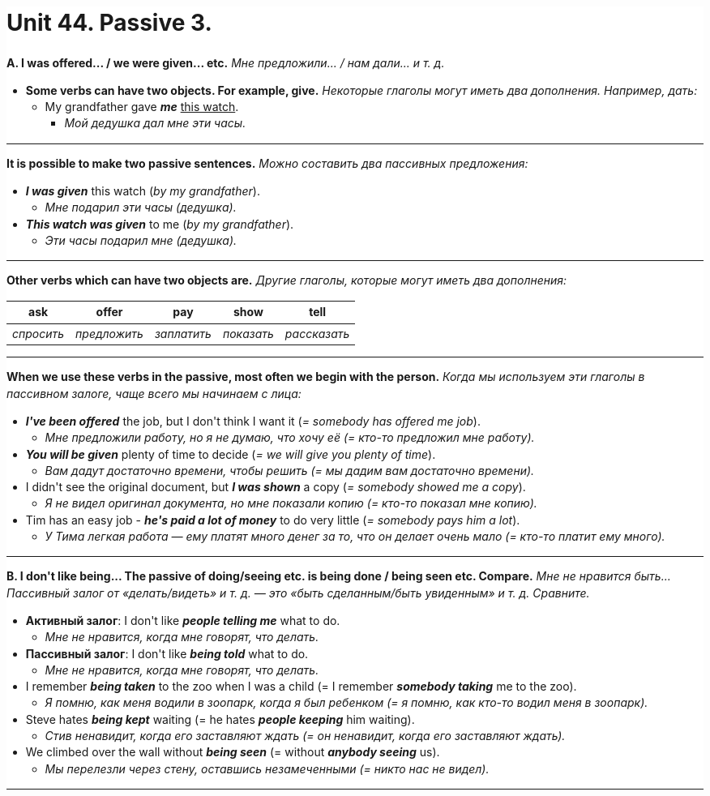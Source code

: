 # Unit 44. Passive 3.
__A. I was offered... / we were given... etc.__ *Мне предложили... / нам дали... и т. д.*
- __Some verbs can have two objects. For example, give.__ *Некоторые глаголы могут иметь два дополнения. Например, дать:*
    - My grandfather gave __*me*__ <ins>this watch</ins>.
        - *Мой дедушка дал мне эти часы.*

---
__It is possible to make two passive sentences.__ *Можно составить два пассивных предложения:*
- __*I was given*__ this watch (*by my grandfather*).
    - *Мне подарил эти часы (дедушка).*
- __*This watch was given*__ to me (*by my grandfather*).
    - *Эти часы подарил мне (дедушка).*

---
__Other verbs which can have two objects are.__ *Другие глаголы, которые могут иметь два дополнения:*

ask | offer | pay | show | tell
---|---|---|---|---
*спросить* | *предложить* | *заплатить* | *показать* | *рассказать*

---
__When we use these verbs in the passive, most often we begin with the person.__ *Когда мы используем эти глаголы в пассивном залоге, чаще всего мы начинаем с лица:*
- __*I've been offered*__ the job, but I don't think I want it (*= somebody has offered me job*).
    - *Мне предложили работу, но я не думаю, что хочу её (= кто-то предложил мне работу).*
- __*You will be given*__ plenty of time to decide (*= we will give you plenty of time*).
    - *Вам дадут достаточно времени, чтобы решить (= мы дадим вам достаточно времени).*
- I didn't see the original document, but __*I was shown*__ a copy (*= somebody showed me a copy*).
    - *Я не видел оригинал документа, но мне показали копию (= кто-то показал мне копию).*
- Tim has an easy job - __*he's paid a lot of money*__ to do very little (*= somebody pays him a lot*).
    - *У Тима легкая работа — ему платят много денег за то, что он делает очень мало (= кто-то платит ему много).*

---
__B. I don't like being... The passive of doing/seeing etc. is being done / being seen etc. Compare.__ *Мне не нравится быть... Пассивный залог от «делать/видеть» и т. д. — это «быть сделанным/быть увиденным» и т. д. Сравните.*
- __Активный залог__: I don't like __*people telling me*__ what to do.
    - *Мне не нравится, когда мне говорят, что делать.*
- __Пассивный залог__: I don't like __*being told*__ what to do.
    - *Мне не нравится, когда мне говорят, что делать.*
- I remember __*being taken*__ to the zoo when I was a child (= I remember __*somebody taking*__ me to the zoo).
    - *Я помню, как меня водили в зоопарк, когда я был ребенком (= я помню, как кто-то водил меня в зоопарк).*
- Steve hates __*being kept*__ waiting (= he hates __*people keeping*__ him waiting).
    - *Стив ненавидит, когда его заставляют ждать (= он ненавидит, когда его заставляют ждать).*
- We climbed over the wall without __*being seen*__ (= without __*anybody seeing*__ us).
    - *Мы перелезли через стену, оставшись незамеченными (= никто нас не видел).*

---